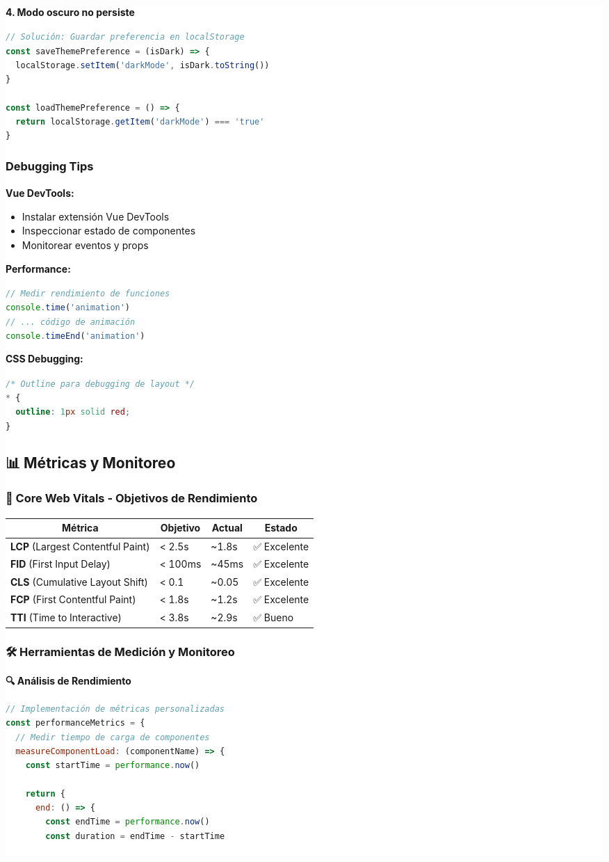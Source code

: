 **4. Modo oscuro no persiste**
```javascript
// Solución: Guardar preferencia en localStorage
const saveThemePreference = (isDark) => {
  localStorage.setItem('darkMode', isDark.toString())
}

const loadThemePreference = () => {
  return localStorage.getItem('darkMode') === 'true'
}
```

### Debugging Tips

**Vue DevTools:**
- Instalar extensión Vue DevTools
- Inspeccionar estado de componentes
- Monitorear eventos y props

**Performance:**
```javascript
// Medir rendimiento de funciones
console.time('animation')
// ... código de animación
console.timeEnd('animation')
```

**CSS Debugging:**
```css
/* Outline para debugging de layout */
* {
  outline: 1px solid red;
}
```

## 📊 Métricas y Monitoreo

### 🎯 Core Web Vitals - Objetivos de Rendimiento

| Métrica | Objetivo | Actual | Estado |
|---------|----------|--------|---------|
| **LCP** (Largest Contentful Paint) | < 2.5s | ~1.8s | ✅ Excelente |
| **FID** (First Input Delay) | < 100ms | ~45ms | ✅ Excelente |
| **CLS** (Cumulative Layout Shift) | < 0.1 | ~0.05 | ✅ Excelente |
| **FCP** (First Contentful Paint) | < 1.8s | ~1.2s | ✅ Excelente |
| **TTI** (Time to Interactive) | < 3.8s | ~2.9s | ✅ Bueno |

### 🛠️ Herramientas de Medición y Monitoreo

#### 🔍 Análisis de Rendimiento
```javascript
// Implementación de métricas personalizadas
const performanceMetrics = {
  // Medir tiempo de carga de componentes
  measureComponentLoad: (componentName) => {
    const startTime = performance.now()
    
    return {
      end: () => {
        const endTime = performance.now()
        const duration = endTime - startTime
        
```